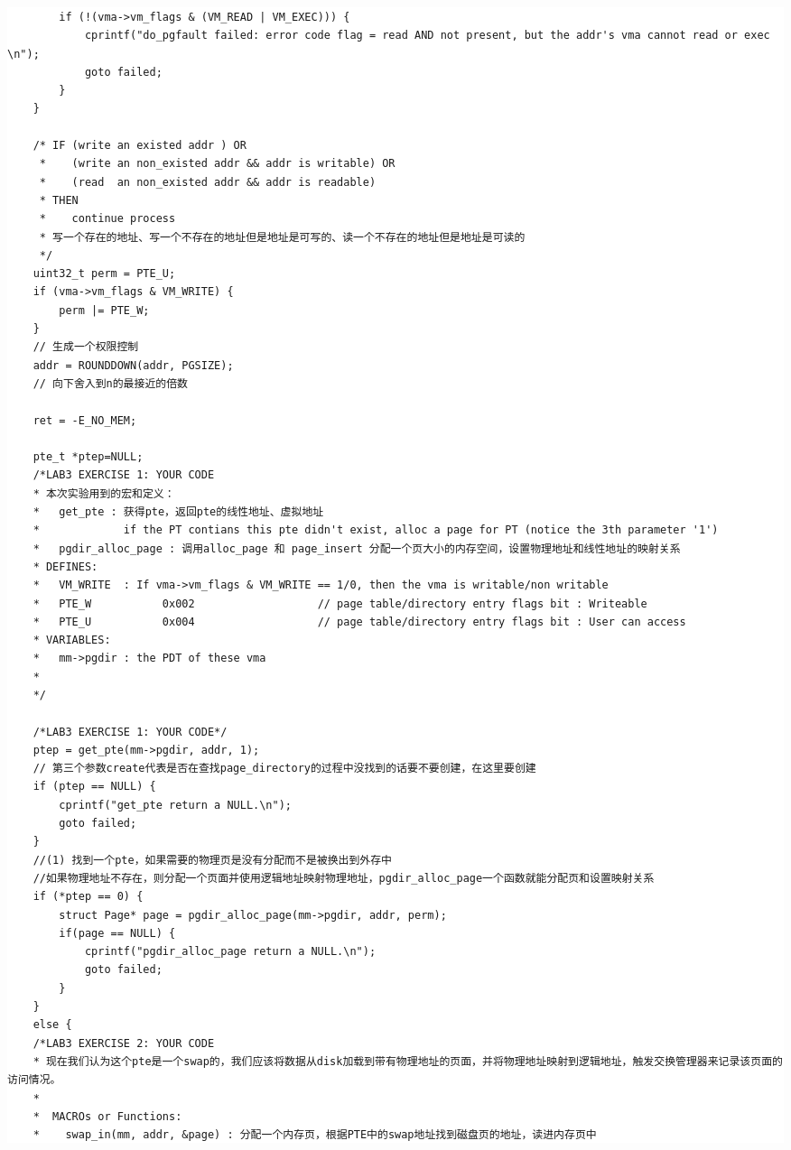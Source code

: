```
        if (!(vma->vm_flags & (VM_READ | VM_EXEC))) {
            cprintf("do_pgfault failed: error code flag = read AND not present, but the addr's vma cannot read or exec\n");
            goto failed;
        }
    }

    /* IF (write an existed addr ) OR
     *    (write an non_existed addr && addr is writable) OR
     *    (read  an non_existed addr && addr is readable)
     * THEN
     *    continue process
     * 写一个存在的地址、写一个不存在的地址但是地址是可写的、读一个不存在的地址但是地址是可读的
     */
    uint32_t perm = PTE_U;
    if (vma->vm_flags & VM_WRITE) {
        perm |= PTE_W;
    }
    // 生成一个权限控制
    addr = ROUNDDOWN(addr, PGSIZE);
    // 向下舍入到n的最接近的倍数

    ret = -E_NO_MEM;

    pte_t *ptep=NULL;
    /*LAB3 EXERCISE 1: YOUR CODE
    * 本次实验用到的宏和定义：
    *   get_pte : 获得pte，返回pte的线性地址、虚拟地址
    *             if the PT contians this pte didn't exist, alloc a page for PT (notice the 3th parameter '1')
    *   pgdir_alloc_page : 调用alloc_page 和 page_insert 分配一个页大小的内存空间，设置物理地址和线性地址的映射关系
    * DEFINES:
    *   VM_WRITE  : If vma->vm_flags & VM_WRITE == 1/0, then the vma is writable/non writable
    *   PTE_W           0x002                   // page table/directory entry flags bit : Writeable
    *   PTE_U           0x004                   // page table/directory entry flags bit : User can access
    * VARIABLES:
    *   mm->pgdir : the PDT of these vma
    *
    */

    /*LAB3 EXERCISE 1: YOUR CODE*/
    ptep = get_pte(mm->pgdir, addr, 1);
    // 第三个参数create代表是否在查找page_directory的过程中没找到的话要不要创建，在这里要创建
    if (ptep == NULL) {
        cprintf("get_pte return a NULL.\n");
        goto failed;
    }
    //(1) 找到一个pte，如果需要的物理页是没有分配而不是被换出到外存中
    //如果物理地址不存在，则分配一个页面并使用逻辑地址映射物理地址，pgdir_alloc_page一个函数就能分配页和设置映射关系
    if (*ptep == 0) {
        struct Page* page = pgdir_alloc_page(mm->pgdir, addr, perm);
        if(page == NULL) {
            cprintf("pgdir_alloc_page return a NULL.\n");
            goto failed;
        }
    }
    else {
    /*LAB3 EXERCISE 2: YOUR CODE
    * 现在我们认为这个pte是一个swap的，我们应该将数据从disk加载到带有物理地址的页面，并将物理地址映射到逻辑地址，触发交换管理器来记录该页面的访问情况。
    *
    *  MACROs or Functions:
    *    swap_in(mm, addr, &page) : 分配一个内存页，根据PTE中的swap地址找到磁盘页的地址，读进内存页中
```